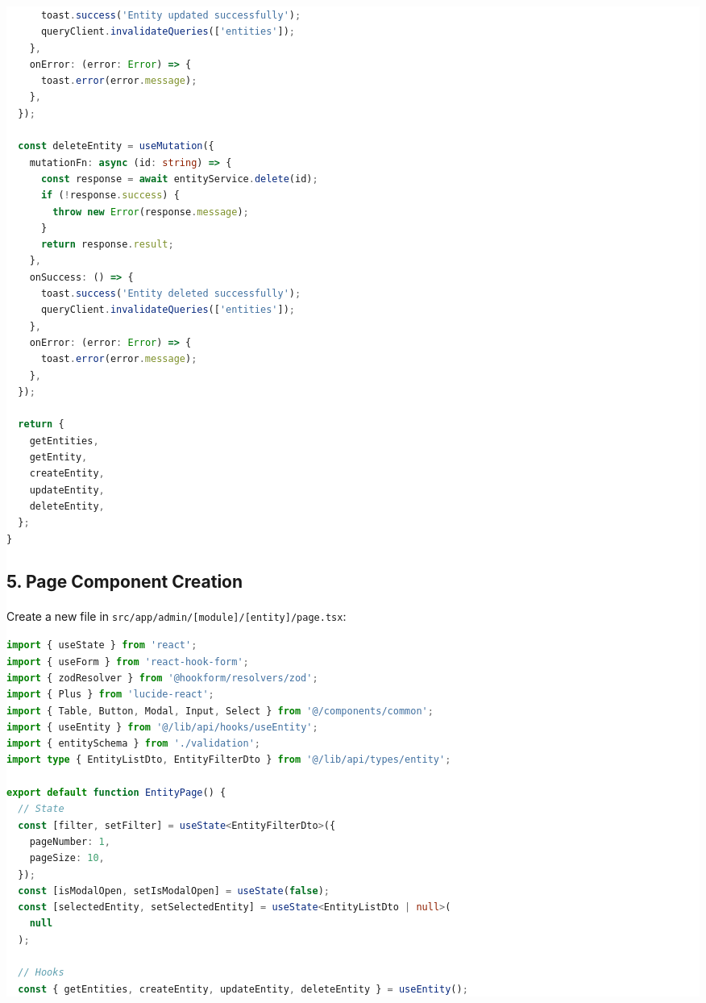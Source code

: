 ```typescript
      toast.success('Entity updated successfully');
      queryClient.invalidateQueries(['entities']);
    },
    onError: (error: Error) => {
      toast.error(error.message);
    },
  });

  const deleteEntity = useMutation({
    mutationFn: async (id: string) => {
      const response = await entityService.delete(id);
      if (!response.success) {
        throw new Error(response.message);
      }
      return response.result;
    },
    onSuccess: () => {
      toast.success('Entity deleted successfully');
      queryClient.invalidateQueries(['entities']);
    },
    onError: (error: Error) => {
      toast.error(error.message);
    },
  });

  return {
    getEntities,
    getEntity,
    createEntity,
    updateEntity,
    deleteEntity,
  };
}
```

## 5. Page Component Creation

Create a new file in `src/app/admin/[module]/[entity]/page.tsx`:

```typescript
import { useState } from 'react';
import { useForm } from 'react-hook-form';
import { zodResolver } from '@hookform/resolvers/zod';
import { Plus } from 'lucide-react';
import { Table, Button, Modal, Input, Select } from '@/components/common';
import { useEntity } from '@/lib/api/hooks/useEntity';
import { entitySchema } from './validation';
import type { EntityListDto, EntityFilterDto } from '@/lib/api/types/entity';

export default function EntityPage() {
  // State
  const [filter, setFilter] = useState<EntityFilterDto>({
    pageNumber: 1,
    pageSize: 10,
  });
  const [isModalOpen, setIsModalOpen] = useState(false);
  const [selectedEntity, setSelectedEntity] = useState<EntityListDto | null>(
    null
  );

  // Hooks
  const { getEntities, createEntity, updateEntity, deleteEntity } = useEntity();

```
